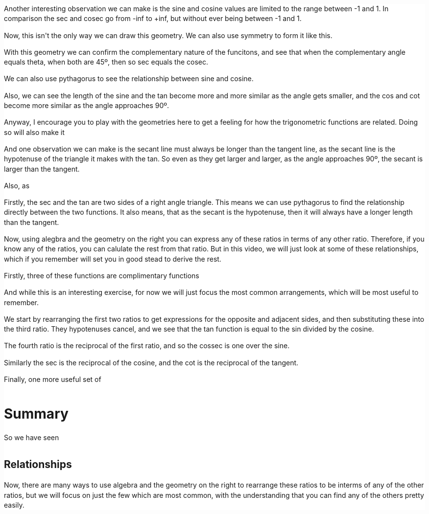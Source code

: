 Another interesting observation we can make is the sine and cosine values are limited to the range between -1 and 1. In comparison the sec and cosec go from -inf to +inf, but without ever being between -1 and 1.

Now, this isn't the only way we can draw this geometry. We can also use symmetry to form it like this.

With this geometry we can confirm the complementary nature of the funcitons, and see that when the complementary angle equals theta, when both are 45º, then so sec equals the cosec.

We can also use pythagorus to see the relationship between sine and cosine.

Also, we can see the length of the sine and the tan become more and more similar as the angle gets smaller, and the cos and cot become more similar as the angle approaches 90º.

Anyway, I encourage you to play with the geometries here to get a feeling for how the trigonometric functions are related. Doing so will also make it 





And one observation we can make is the secant line must always be longer than the tangent line, as the secant line is the hypotenuse of the triangle it makes with the tan. So even as they get larger and larger, as the angle approaches 90º, the secant is larger than the tangent.

Also, as

Firstly, the sec and the tan are two sides of a right angle triangle. This means we can use pythagorus to find the relationship directly between the two functions. It also means, that as the secant is the hypotenuse, then it will always have a longer length than the tangent.

Now, using alegbra and the geometry on the right you can express any of these ratios in terms of any other ratio. Therefore, if you know any of the ratios, you can calulate the rest from that ratio. But in this video, we will just look at some of these relationships, which if you remember will set you in good stead to derive the rest.

Firstly, three of these functions are complimentary functions



And while this is an interesting exercise, for now we will just focus the most common arrangements, which will be most useful to remember.

We start by rearranging the first two ratios to get expressions for the opposite and adjacent sides, and then substituting these into the third ratio. They hypotenuses cancel, and we see that the tan function is equal to the sin divided by the cosine.

The fourth ratio is the reciprocal of the first ratio, and so the cossec is one over the sine.

Similarly the sec is the reciprocal of the cosine, and the cot is the reciprocal of the tangent.

Finally, one more useful set of 
# Summary
So we have seen 
## Relationships
Now, there are many ways to use algebra and the geometry on the right to rearrange these ratios to be interms of any of the other ratios, but we will focus on just the few which are most common, with the understanding that you can find any of the others pretty easily.
